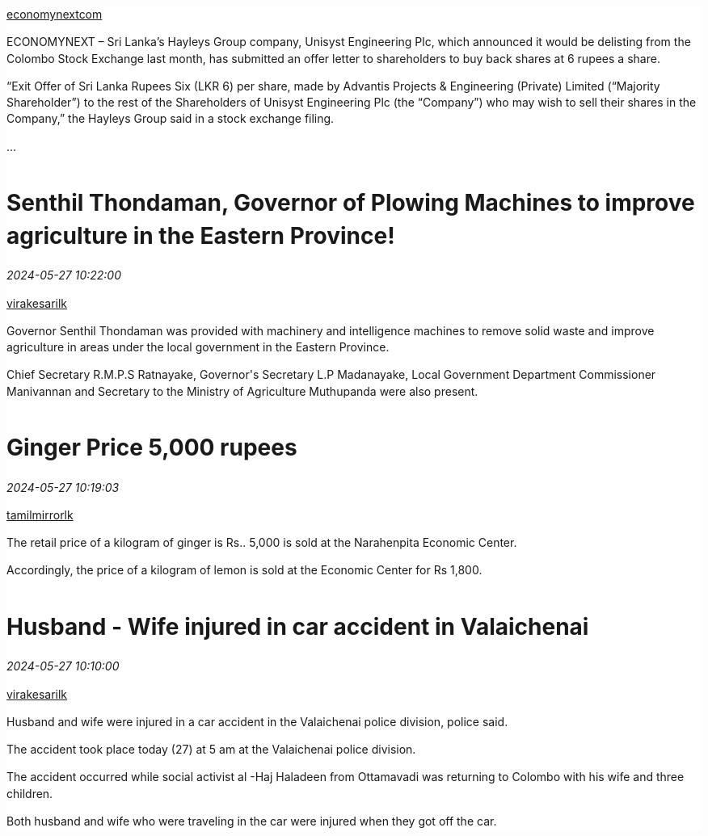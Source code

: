 [economynextcom](https://economynext.com/sri-lanka-hayleys-subsidiary-unisyst-engineering-plc-delists-from-cse-164879/)

ECONOMYNEXT – Sri Lanka’s Hayleys Group company, Unisyst Engineering Plc, which announced it would be delisting from the Colombo Stock Exchange last month, has submitted an offer letter to shareholders to buy back shares at 6 rupees a share.

“Exit Offer of Sri Lanka Rupees Six (LKR 6) per share, made by Advantis Projects & Engineering (Private) Limited (“Majority Shareholder”) to the rest of the Shareholders of Unisyst Engineering Plc (the “Company”) who may wish to sell their shares in the Company,” the Hayleys Group said in a stock exchange filing.

...



# Senthil Thondaman, Governor of Plowing Machines to improve agriculture in the Eastern Province!

*2024-05-27 10:22:00*

[virakesarilk](https://www.virakesari.lk/article/184570)

Governor Senthil Thondaman was provided with machinery and intelligence machines to remove solid waste and improve agriculture in areas under the local government in the Eastern Province.

Chief Secretary R.M.P.S Ratnayake, Governor's Secretary L.P Madanayake, Local Government Department Commissioner Manivannan and Secretary to the Ministry of Agriculture Muthupanda were also present.



# Ginger Price 5,000 rupees

*2024-05-27 10:19:03*

[tamilmirrorlk](https://www.tamilmirror.lk/செய்திகள்/இஞ்சி-விலை-5-000-ரூபாய்/175-337949)

The retail price of a kilogram of ginger is Rs.. 5,000 is sold at the Narahenpita Economic Center.

Accordingly, the price of a kilogram of lemon is sold at the Economic Center for Rs 1,800.



# Husband - Wife injured in car accident in Valaichenai

*2024-05-27 10:10:00*

[virakesarilk](https://www.virakesari.lk/article/184572)

Husband and wife were injured in a car accident in the Valaichenai police division, police said.

The accident took place today (27) at 5 am at the Valaichenai police division.

The accident occurred while social activist al -Haj Haladeen from Ottamavadi was returning to Colombo with his wife and three children.

Both husband and wife who were traveling in the car were injured when they got off the car.
